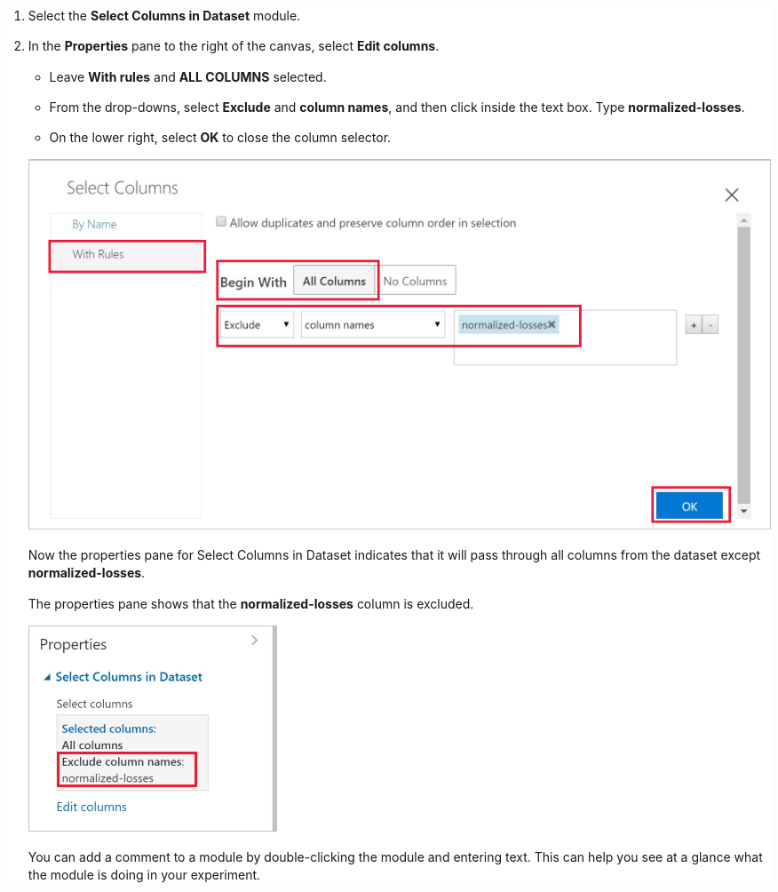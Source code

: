 1. Select the **Select Columns in Dataset** module.

1. In the **Properties** pane to the right of the canvas, select **Edit columns**.

    * Leave **With rules** and **ALL COLUMNS** selected.

    * From the drop-downs, select **Exclude** and **column names**, and then click inside the text box. Type **normalized-losses**.

    * On the lower right, select **OK** to close the column selector.

    ![Exclude a column](./media/ui-tutorial-automobile-price-train-score/exclude-column.png)
        
    Now the properties pane for Select Columns in Dataset indicates that it will pass through all columns from the dataset except **normalized-losses**.
        
    The properties pane shows that the **normalized-losses** column is excluded.
        
    ![Property pane](./media/ui-tutorial-automobile-price-train-score/property-pane.png)
        
    You can add a comment to a module by double-clicking the module and entering text. This can help you see at a glance what the module is doing in your experiment. 
